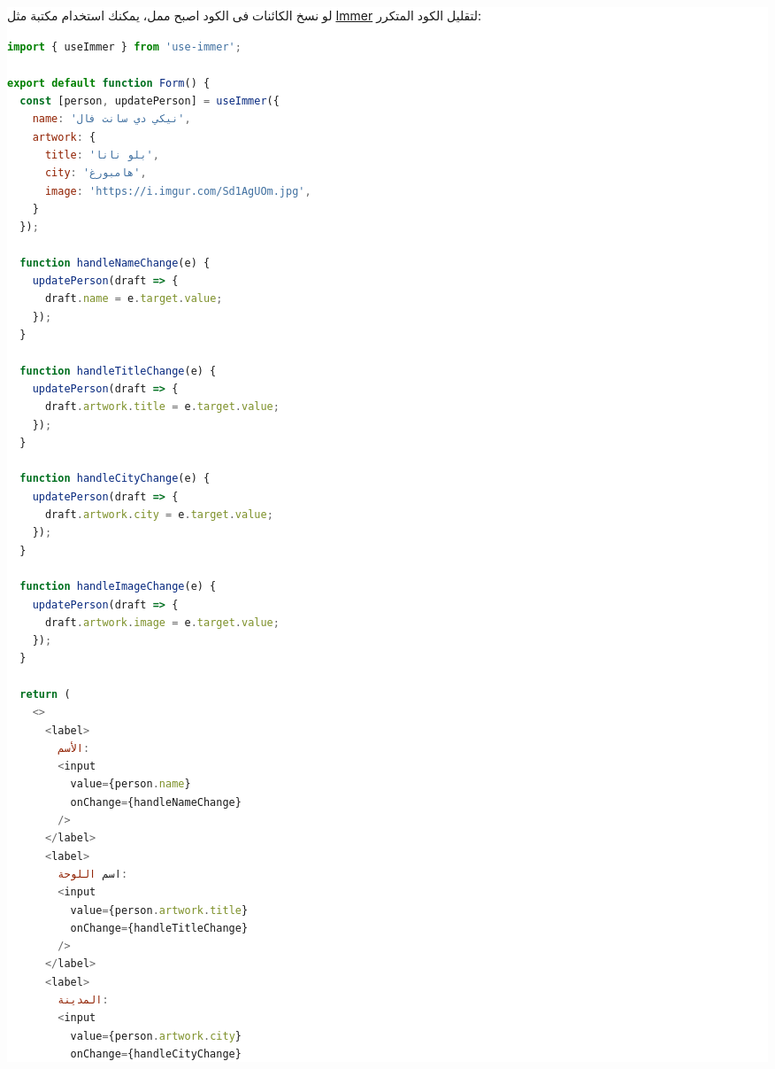 </Sandpack>

لو نسخ الكائنات فى الكود اصبح ممل، يمكنك استخدام مكتبة مثل [Immer](https://github.com/immerjs/use-immer) لتقليل الكود المتكرر:

<Sandpack>

```js
import { useImmer } from 'use-immer';

export default function Form() {
  const [person, updatePerson] = useImmer({
    name: 'نيكي دي سانت فال',
    artwork: {
      title: 'بلو نانا',
      city: 'هامبورغ',
      image: 'https://i.imgur.com/Sd1AgUOm.jpg',
    }
  });

  function handleNameChange(e) {
    updatePerson(draft => {
      draft.name = e.target.value;
    });
  }

  function handleTitleChange(e) {
    updatePerson(draft => {
      draft.artwork.title = e.target.value;
    });
  }

  function handleCityChange(e) {
    updatePerson(draft => {
      draft.artwork.city = e.target.value;
    });
  }

  function handleImageChange(e) {
    updatePerson(draft => {
      draft.artwork.image = e.target.value;
    });
  }

  return (
    <>
      <label>
        الأسم:
        <input
          value={person.name}
          onChange={handleNameChange}
        />
      </label>
      <label>
        اسم اللوحة:
        <input
          value={person.artwork.title}
          onChange={handleTitleChange}
        />
      </label>
      <label>
        المدينة:
        <input
          value={person.artwork.city}
          onChange={handleCityChange}
```